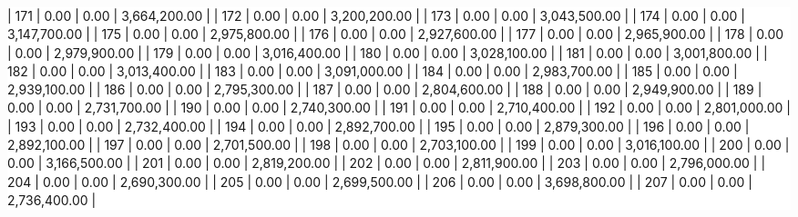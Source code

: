 |             171 |            0.00 |            0.00 |    3,664,200.00 |
|             172 |            0.00 |            0.00 |    3,200,200.00 |
|             173 |            0.00 |            0.00 |    3,043,500.00 |
|             174 |            0.00 |            0.00 |    3,147,700.00 |
|             175 |            0.00 |            0.00 |    2,975,800.00 |
|             176 |            0.00 |            0.00 |    2,927,600.00 |
|             177 |            0.00 |            0.00 |    2,965,900.00 |
|             178 |            0.00 |            0.00 |    2,979,900.00 |
|             179 |            0.00 |            0.00 |    3,016,400.00 |
|             180 |            0.00 |            0.00 |    3,028,100.00 |
|             181 |            0.00 |            0.00 |    3,001,800.00 |
|             182 |            0.00 |            0.00 |    3,013,400.00 |
|             183 |            0.00 |            0.00 |    3,091,000.00 |
|             184 |            0.00 |            0.00 |    2,983,700.00 |
|             185 |            0.00 |            0.00 |    2,939,100.00 |
|             186 |            0.00 |            0.00 |    2,795,300.00 |
|             187 |            0.00 |            0.00 |    2,804,600.00 |
|             188 |            0.00 |            0.00 |    2,949,900.00 |
|             189 |            0.00 |            0.00 |    2,731,700.00 |
|             190 |            0.00 |            0.00 |    2,740,300.00 |
|             191 |            0.00 |            0.00 |    2,710,400.00 |
|             192 |            0.00 |            0.00 |    2,801,000.00 |
|             193 |            0.00 |            0.00 |    2,732,400.00 |
|             194 |            0.00 |            0.00 |    2,892,700.00 |
|             195 |            0.00 |            0.00 |    2,879,300.00 |
|             196 |            0.00 |            0.00 |    2,892,100.00 |
|             197 |            0.00 |            0.00 |    2,701,500.00 |
|             198 |            0.00 |            0.00 |    2,703,100.00 |
|             199 |            0.00 |            0.00 |    3,016,100.00 |
|             200 |            0.00 |            0.00 |    3,166,500.00 |
|             201 |            0.00 |            0.00 |    2,819,200.00 |
|             202 |            0.00 |            0.00 |    2,811,900.00 |
|             203 |            0.00 |            0.00 |    2,796,000.00 |
|             204 |            0.00 |            0.00 |    2,690,300.00 |
|             205 |            0.00 |            0.00 |    2,699,500.00 |
|             206 |            0.00 |            0.00 |    3,698,800.00 |
|             207 |            0.00 |            0.00 |    2,736,400.00 |